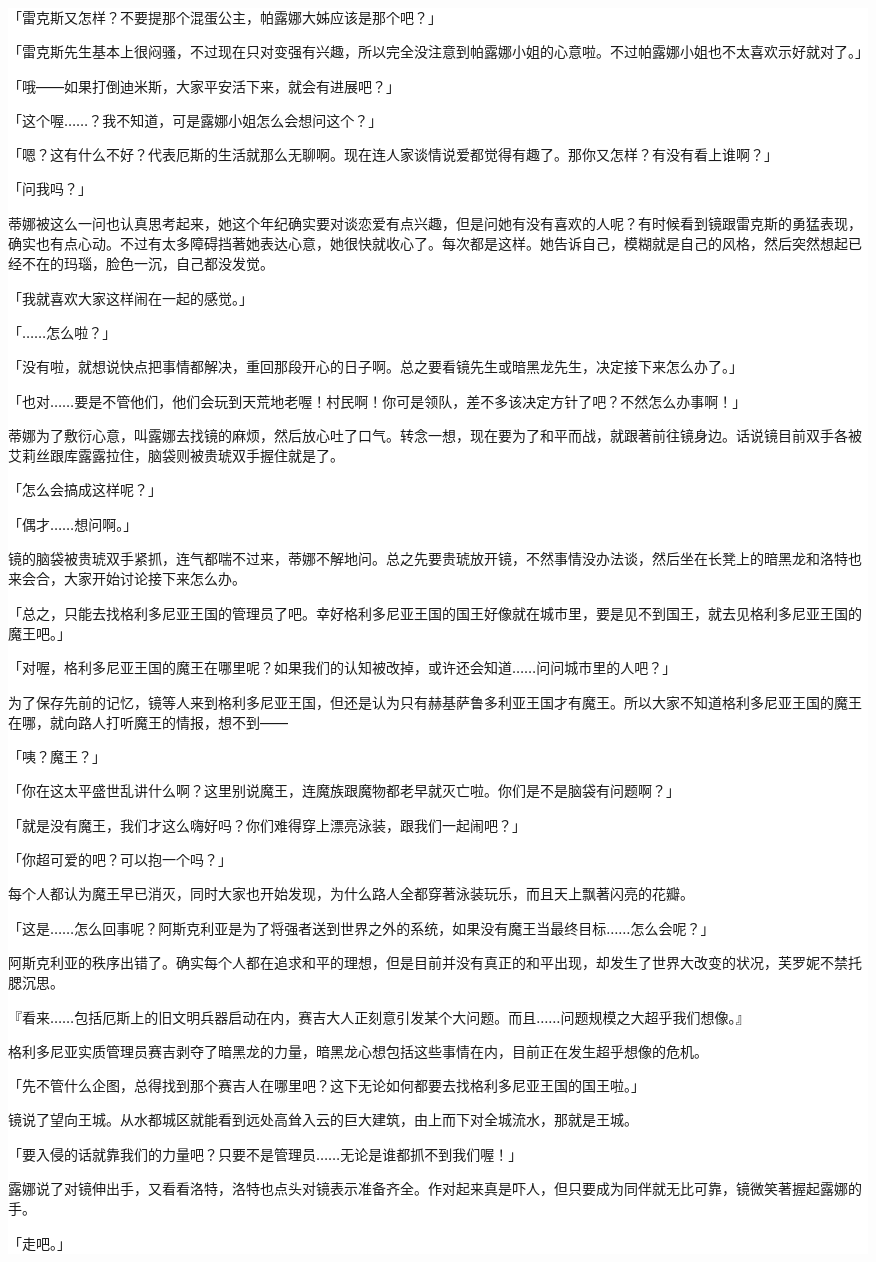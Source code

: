 「雷克斯又怎样？不要提那个混蛋公主，帕露娜大姊应该是那个吧？」

「雷克斯先生基本上很闷骚，不过现在只对变强有兴趣，所以完全没注意到帕露娜小姐的心意啦。不过帕露娜小姐也不太喜欢示好就对了。」

「哦——如果打倒迪米斯，大家平安活下来，就会有进展吧？」

「这个喔……？我不知道，可是露娜小姐怎么会想问这个？」

「嗯？这有什么不好？代表厄斯的生活就那么无聊啊。现在连人家谈情说爱都觉得有趣了。那你又怎样？有没有看上谁啊？」

「问我吗？」

蒂娜被这么一问也认真思考起来，她这个年纪确实要对谈恋爱有点兴趣，但是问她有没有喜欢的人呢？有时候看到镜跟雷克斯的勇猛表现，确实也有点心动。不过有太多障碍挡著她表达心意，她很快就收心了。每次都是这样。她告诉自己，模糊就是自己的风格，然后突然想起已经不在的玛瑙，脸色一沉，自己都没发觉。

「我就喜欢大家这样闹在一起的感觉。」

「……怎么啦？」

「没有啦，就想说快点把事情都解决，重回那段开心的日子啊。总之要看镜先生或暗黑龙先生，决定接下来怎么办了。」

「也对……要是不管他们，他们会玩到天荒地老喔！村民啊！你可是领队，差不多该决定方针了吧？不然怎么办事啊！」

蒂娜为了敷衍心意，叫露娜去找镜的麻烦，然后放心吐了口气。转念一想，现在要为了和平而战，就跟著前往镜身边。话说镜目前双手各被艾莉丝跟库露露拉住，脑袋则被贵琥双手握住就是了。

「怎么会搞成这样呢？」

「偶才……想问啊。」

镜的脑袋被贵琥双手紧抓，连气都喘不过来，蒂娜不解地问。总之先要贵琥放开镜，不然事情没办法谈，然后坐在长凳上的暗黑龙和洛特也来会合，大家开始讨论接下来怎么办。

「总之，只能去找格利多尼亚王国的管理员了吧。幸好格利多尼亚王国的国王好像就在城市里，要是见不到国王，就去见格利多尼亚王国的魔王吧。」

「对喔，格利多尼亚王国的魔王在哪里呢？如果我们的认知被改掉，或许还会知道……问问城市里的人吧？」

为了保存先前的记忆，镜等人来到格利多尼亚王国，但还是认为只有赫基萨鲁多利亚王国才有魔王。所以大家不知道格利多尼亚王国的魔王在哪，就向路人打听魔王的情报，想不到——

「咦？魔王？」

「你在这太平盛世乱讲什么啊？这里别说魔王，连魔族跟魔物都老早就灭亡啦。你们是不是脑袋有问题啊？」

「就是没有魔王，我们才这么嗨好吗？你们难得穿上漂亮泳装，跟我们一起闹吧？」

「你超可爱的吧？可以抱一个吗？」

每个人都认为魔王早已消灭，同时大家也开始发现，为什么路人全都穿著泳装玩乐，而且天上飘著闪亮的花瓣。

「这是……怎么回事呢？阿斯克利亚是为了将强者送到世界之外的系统，如果没有魔王当最终目标……怎么会呢？」

阿斯克利亚的秩序出错了。确实每个人都在追求和平的理想，但是目前并没有真正的和平出现，却发生了世界大改变的状况，芙罗妮不禁托腮沉思。

『看来……包括厄斯上的旧文明兵器启动在内，赛吉大人正刻意引发某个大问题。而且……问题规模之大超乎我们想像。』

格利多尼亚实质管理员赛吉剥夺了暗黑龙的力量，暗黑龙心想包括这些事情在内，目前正在发生超乎想像的危机。

「先不管什么企图，总得找到那个赛吉人在哪里吧？这下无论如何都要去找格利多尼亚王国的国王啦。」

镜说了望向王城。从水都城区就能看到远处高耸入云的巨大建筑，由上而下对全城流水，那就是王城。

「要入侵的话就靠我们的力量吧？只要不是管理员……无论是谁都抓不到我们喔！」

露娜说了对镜伸出手，又看看洛特，洛特也点头对镜表示准备齐全。作对起来真是吓人，但只要成为同伴就无比可靠，镜微笑著握起露娜的手。

「走吧。」
